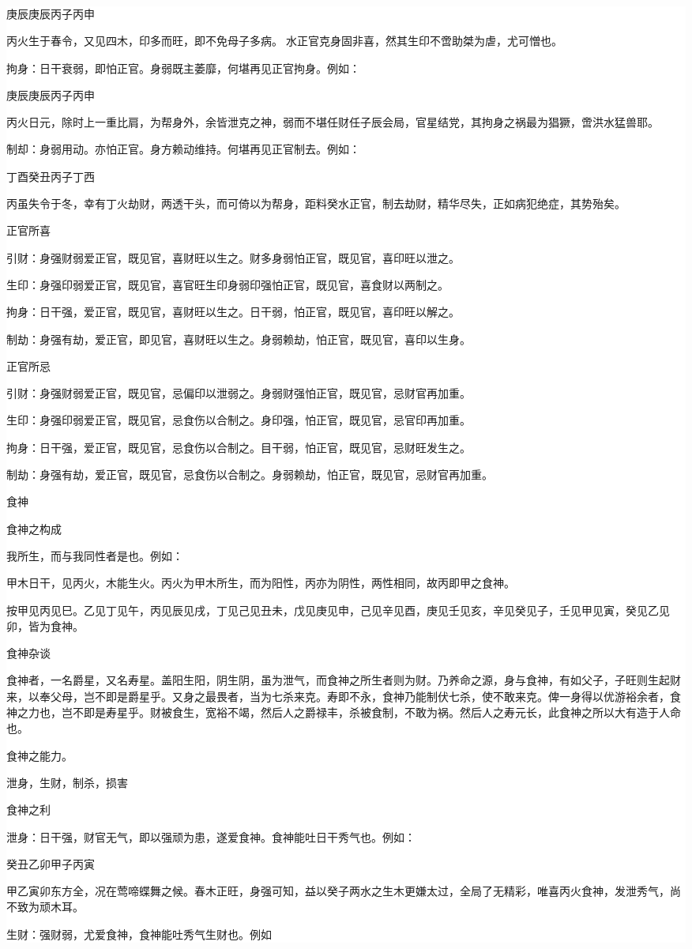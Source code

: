 庚辰庚辰丙子丙申  

丙火生于春令，又见四木，印多而旺，即不免母子多病。  水正官克身固非喜，然其生印不啻助桀为虐，尤可憎也。  

拘身：日干衰弱，即怕正官。身弱既主萎靡，何堪再见正官拘身。例如：  

庚辰庚辰丙子丙申  

丙火日元，除时上一重比肩，为帮身外，余皆泄克之神，弱而不堪任财任子辰会局，官星结党，其拘身之祸最为猖獗，啻洪水猛兽耶。  

制却：身弱用动。亦怕正官。身方赖动维持。何堪再见正官制去。例如：  

丁酉癸丑丙子丁西  

丙虽失令于冬，幸有丁火劫财，两透干头，而可倚以为帮身，距料癸水正官，制去劫财，精华尽失，正如病犯绝症，其势殆矣。  

正官所喜  

引财：身强财弱爱正官，既见官，喜财旺以生之。财多身弱怕正官，既见官，喜印旺以泄之。  

生印：身强印弱爱正官，既见官，喜官旺生印身弱印强怕正官，既见官，喜食财以两制之。  

拘身：日干强，爱正官，既见官，喜财旺以生之。日干弱，怕正官，既见官，喜印旺以解之。  

制劫：身强有劫，爱正官，即见官，喜财旺以生之。身弱赖劫，怕正官，既见官，喜印以生身。  

正官所忌  

引财：身强财弱爱正官，既见官，忌偏印以泄弱之。身弱财强怕正官，既见官，忌财官再加重。  

生印：身强印弱爱正官，既见官，忌食伤以合制之。身印强，怕正官，既见官，忌官印再加重。  

拘身：日干强，爱正官，既见官，忌食伤以合制之。目干弱，怕正官，既见官，忌财旺发生之。  

制劫：身强有劫，爱正官，既见官，忌食伤以合制之。身弱赖劫，怕正官，既见官，忌财官再加重。  

食神  

食神之构成  

我所生，而与我同性者是也。例如：  

甲木日干，见丙火，木能生火。丙火为甲木所生，而为阳性，丙亦为阴性，两性相同，故丙即甲之食神。  

按甲见丙见巳。乙见丁见午，丙见辰见戌，丁见己见丑未，戊见庚见申，己见辛见酉，庚见壬见亥，辛见癸见子，壬见甲见寅，癸见乙见卯，皆为食神。  

食神杂谈  

食神者，一名爵星，又名寿星。盖阳生阳，阴生阴，虽为泄气，而食神之所生者则为财。乃养命之源，身与食神，有如父子，子旺则生起财来，以奉父母，岂不即是爵星乎。又身之最畏者，当为七杀来克。寿即不永，食神乃能制伏七杀，使不敢来克。俾一身得以优游裕余者，食神之力也，岂不即是寿星乎。财被食生，宽裕不竭，然后人之爵禄丰，杀被食制，不敢为祸。然后人之寿元长，此食神之所以大有造于人命也。  

食神之能力。  

泄身，生财，制杀，损害  

食神之利  

泄身：日干强，财官无气，即以强顽为患，遂爱食神。食神能吐日干秀气也。例如：  

癸丑乙卯甲子丙寅  

甲乙寅卯东方全，况在莺啼蝶舞之候。春木正旺，身强可知，益以癸子两水之生木更嫌太过，全局了无精彩，唯喜丙火食神，发泄秀气，尚不致为顽木耳。  

生财：强财弱，尤爱食神，食神能吐秀气生财也。例如  
